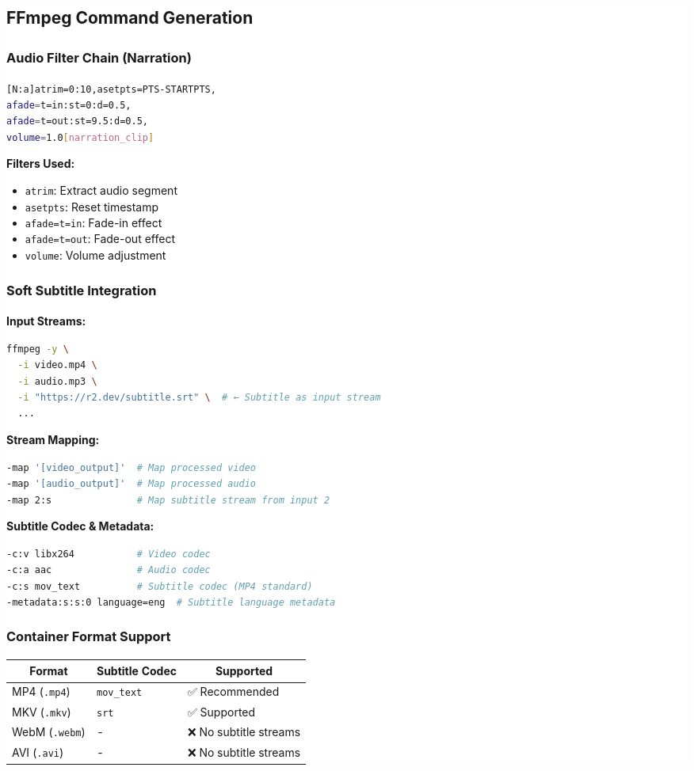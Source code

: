 ## FFmpeg Command Generation

### Audio Filter Chain (Narration)

```bash
[N:a]atrim=0:10,asetpts=PTS-STARTPTS,
afade=t=in:st=0:d=0.5,
afade=t=out:st=9.5:d=0.5,
volume=1.0[narration_clip]
```

**Filters Used:**
- `atrim`: Extract audio segment
- `asetpts`: Reset timestamp
- `afade=t=in`: Fade-in effect
- `afade=t=out`: Fade-out effect
- `volume`: Volume adjustment

### Soft Subtitle Integration

**Input Streams:**
```bash
ffmpeg -y \
  -i video.mp4 \
  -i audio.mp3 \
  -i "https://r2.dev/subtitle.srt" \  # ← Subtitle as input stream
  ...
```

**Stream Mapping:**
```bash
-map '[video_output]'  # Map processed video
-map '[audio_output]'  # Map processed audio
-map 2:s               # Map subtitle stream from input 2
```

**Subtitle Codec & Metadata:**
```bash
-c:v libx264           # Video codec
-c:a aac               # Audio codec
-c:s mov_text          # Subtitle codec (MP4 standard)
-metadata:s:s:0 language=eng  # Subtitle language metadata
```

### Container Format Support

| Format | Subtitle Codec | Supported |
|--------|---------------|-----------|
| MP4 (`.mp4`) | `mov_text` | ✅ Recommended |
| MKV (`.mkv`) | `srt` | ✅ Supported |
| WebM (`.webm`) | - | ❌ No subtitle streams |
| AVI (`.avi`) | - | ❌ No subtitle streams |
